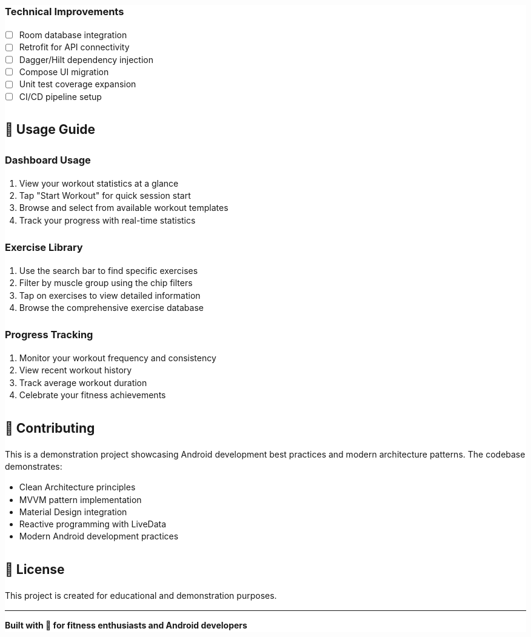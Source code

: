 ### Technical Improvements
- [ ] Room database integration
- [ ] Retrofit for API connectivity
- [ ] Dagger/Hilt dependency injection
- [ ] Compose UI migration
- [ ] Unit test coverage expansion
- [ ] CI/CD pipeline setup

## 📖 Usage Guide

### Dashboard Usage
1. View your workout statistics at a glance
2. Tap "Start Workout" for quick session start
3. Browse and select from available workout templates
4. Track your progress with real-time statistics

### Exercise Library
1. Use the search bar to find specific exercises
2. Filter by muscle group using the chip filters
3. Tap on exercises to view detailed information
4. Browse the comprehensive exercise database

### Progress Tracking
1. Monitor your workout frequency and consistency
2. View recent workout history
3. Track average workout duration
4. Celebrate your fitness achievements

## 🤝 Contributing

This is a demonstration project showcasing Android development best practices and modern architecture patterns. The codebase demonstrates:
- Clean Architecture principles
- MVVM pattern implementation
- Material Design integration
- Reactive programming with LiveData
- Modern Android development practices

## 📄 License

This project is created for educational and demonstration purposes.

---

**Built with 💪 for fitness enthusiasts and Android developers**